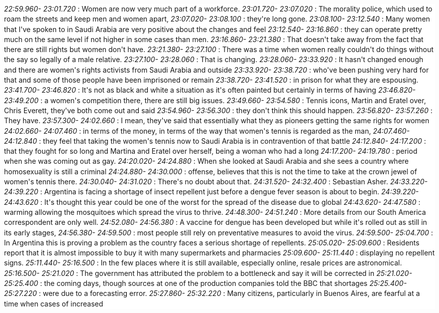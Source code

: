 *22:59.960- 23:01.720* :  Women are now very much part of a workforce.
*23:01.720- 23:07.020* :  The morality police, which used to roam the streets and keep men and women apart,
*23:07.020- 23:08.100* :  they're long gone.
*23:08.100- 23:12.540* :  Many women that I've spoken to in Saudi Arabia are very positive about the changes and feel
*23:12.540- 23:16.860* :  they can operate pretty much on the same level if not higher in some cases than men.
*23:16.860- 23:21.380* :  That doesn't take away from the fact that there are still rights but women don't have.
*23:21.380- 23:27.100* :  There was a time when women really couldn't do things without the say so legally of a male relative.
*23:27.100- 23:28.060* :  That is changing.
*23:28.060- 23:33.920* :  It hasn't changed enough and there are women's rights activists from Saudi Arabia and outside
*23:33.920- 23:38.720* :  who've been pushing very hard for that and some of those people have been imprisoned or remain
*23:38.720- 23:41.520* :  in prison for what they are espousing.
*23:41.700- 23:46.820* :  It's not as black and white a situation as it's often painted but certainly in terms of having
*23:46.820- 23:49.200* :  a women's competition there, there are still big issues.
*23:49.660- 23:54.580* :  Tennis icons, Martin and Eratel over, Chris Everett, they've both come out and said
*23:54.960- 23:56.300* :  they don't think this should happen.
*23:56.820- 23:57.260* :  They have.
*23:57.300- 24:02.660* :  I mean, they've said that essentially what they as pioneers getting the same rights for women
*24:02.660- 24:07.460* :  in terms of the money, in terms of the way that women's tennis is regarded as the man,
*24:07.460- 24:12.840* :  they feel that taking the women's tennis now to Saudi Arabia is in contravention of that battle
*24:12.840- 24:17.200* :  that they fought for so long and Martina and Eratel over herself, being a woman who had a long
*24:17.200- 24:19.780* :  period when she was coming out as gay.
*24:20.020- 24:24.880* :  When she looked at Saudi Arabia and she sees a country where homosexuality is still a criminal
*24:24.880- 24:30.000* :  offense, believes that this is not the time to take at the crown jewel of women's tennis there.
*24:30.040- 24:31.020* :  There's no doubt about that.
*24:31.520- 24:32.400* :  Sebastian Asher.
*24:33.220- 24:39.220* :  Argentina is facing a shortage of insect repellent just before a dengue fever season is about to begin.
*24:39.220- 24:43.620* :  It's thought this year could be one of the worst for the spread of the disease due to global
*24:43.620- 24:47.580* :  warming allowing the mosquitoes which spread the virus to thrive.
*24:48.300- 24:51.240* :  More details from our South America correspondent are only well.
*24:52.080- 24:56.380* :  A vaccine for dengue has been developed but while it's rolled out as still in its early stages,
*24:56.380- 24:59.500* :  most people still rely on preventative measures to avoid the virus.
*24:59.500- 25:04.700* :  In Argentina this is proving a problem as the country faces a serious shortage of repellents.
*25:05.020- 25:09.600* :  Residents report that it is almost impossible to buy it with many supermarkets and pharmacies
*25:09.600- 25:11.440* :  displaying no repellent signs.
*25:11.440- 25:16.500* :  In the few places where it is still available, especially online, resale prices are astronomical.
*25:16.500- 25:21.020* :  The government has attributed the problem to a bottleneck and say it will be corrected in
*25:21.020- 25:25.400* :  the coming days, though sources at one of the production companies told the BBC that shortages
*25:25.400- 25:27.220* :  were due to a forecasting error.
*25:27.860- 25:32.220* :  Many citizens, particularly in Buenos Aires, are fearful at a time when cases of increased